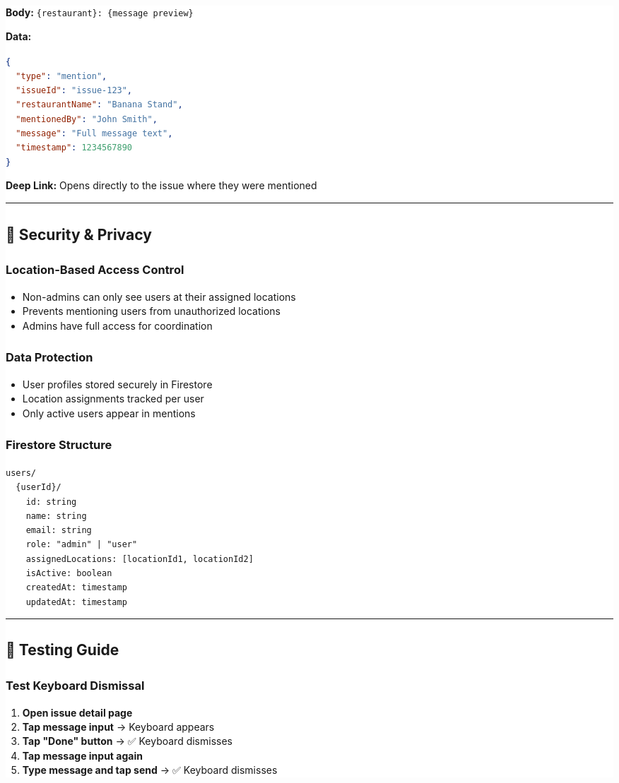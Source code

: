 **Body:** `{restaurant}: {message preview}`

**Data:**
```json
{
  "type": "mention",
  "issueId": "issue-123",
  "restaurantName": "Banana Stand",
  "mentionedBy": "John Smith",
  "message": "Full message text",
  "timestamp": 1234567890
}
```

**Deep Link:** Opens directly to the issue where they were mentioned

---

## 🔐 Security & Privacy

### Location-Based Access Control
- Non-admins can only see users at their assigned locations
- Prevents mentioning users from unauthorized locations
- Admins have full access for coordination

### Data Protection
- User profiles stored securely in Firestore
- Location assignments tracked per user
- Only active users appear in mentions

### Firestore Structure

```
users/
  {userId}/
    id: string
    name: string
    email: string
    role: "admin" | "user"
    assignedLocations: [locationId1, locationId2]
    isActive: boolean
    createdAt: timestamp
    updatedAt: timestamp
```

---

## 🧪 Testing Guide

### Test Keyboard Dismissal

1. **Open issue detail page**
2. **Tap message input** → Keyboard appears
3. **Tap "Done" button** → ✅ Keyboard dismisses
4. **Tap message input again**
5. **Type message and tap send** → ✅ Keyboard dismisses
